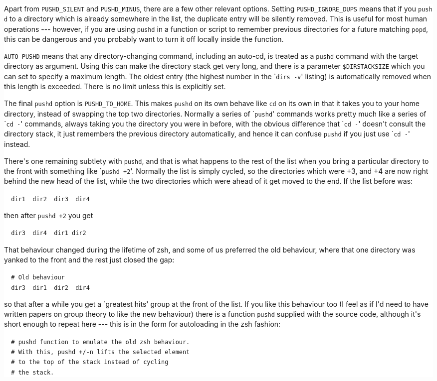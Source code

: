 Apart from `PUSHD_SILENT` and `PUSHD_MINUS`, there are a few other
relevant options. Setting `PUSHD_IGNORE_DUPS` means that if you `pushd`
to a directory which is already somewhere in the list, the duplicate
entry will be silently removed. This is useful for most human operations
--- however, if you are using `pushd` in a function or script to
remember previous directories for a future matching `popd`, this can be
dangerous and you probably want to turn it off locally inside the
function.

`AUTO_PUSHD` means that any directory-changing command, including an
auto-cd, is treated as a `pushd` command with the target directory as
argument. Using this can make the directory stack get very long, and
there is a parameter `$DIRSTACKSIZE` which you can set to specify a
maximum length. The oldest entry (the highest number in the \``dirs -v`'
listing) is automatically removed when this length is exceeded. There is
no limit unless this is explicitly set.

The final `pushd` option is `PUSHD_TO_HOME`. This makes `pushd` on its
own behave like `cd` on its own in that it takes you to your home
directory, instead of swapping the top two directories. Normally a
series of \``pushd`' commands works pretty much like a series of
\``cd -`' commands, always taking you the directory you were in before,
with the obvious difference that \``cd -`' doesn't consult the directory
stack, it just remembers the previous directory automatically, and hence
it can confuse `pushd` if you just use \``cd -`' instead.

There's one remaining subtlety with `pushd`, and that is what happens to
the rest of the list when you bring a particular directory to the front
with something like \``pushd +2`'. Normally the list is simply cycled,
so the directories which were +3, and +4 are now right behind the new
head of the list, while the two directories which were ahead of it get
moved to the end. If the list before was:

      dir1  dir2  dir3  dir4

then after `pushd +2` you get

      dir3  dir4  dir1 dir2

That behaviour changed during the lifetime of zsh, and some of us
preferred the old behaviour, where that one directory was yanked to the
front and the rest just closed the gap:

      # Old behaviour
      dir3  dir1  dir2  dir4

so that after a while you get a \`greatest hits' group at the front of
the list. If you like this behaviour too (I feel as if I'd need to have
written papers on group theory to like the new behaviour) there is a
function `pushd` supplied with the source code, although it's short
enough to repeat here --- this is in the form for autoloading in the zsh
fashion:

      # pushd function to emulate the old zsh behaviour.
      # With this, pushd +/-n lifts the selected element
      # to the top of the stack instead of cycling
      # the stack.

